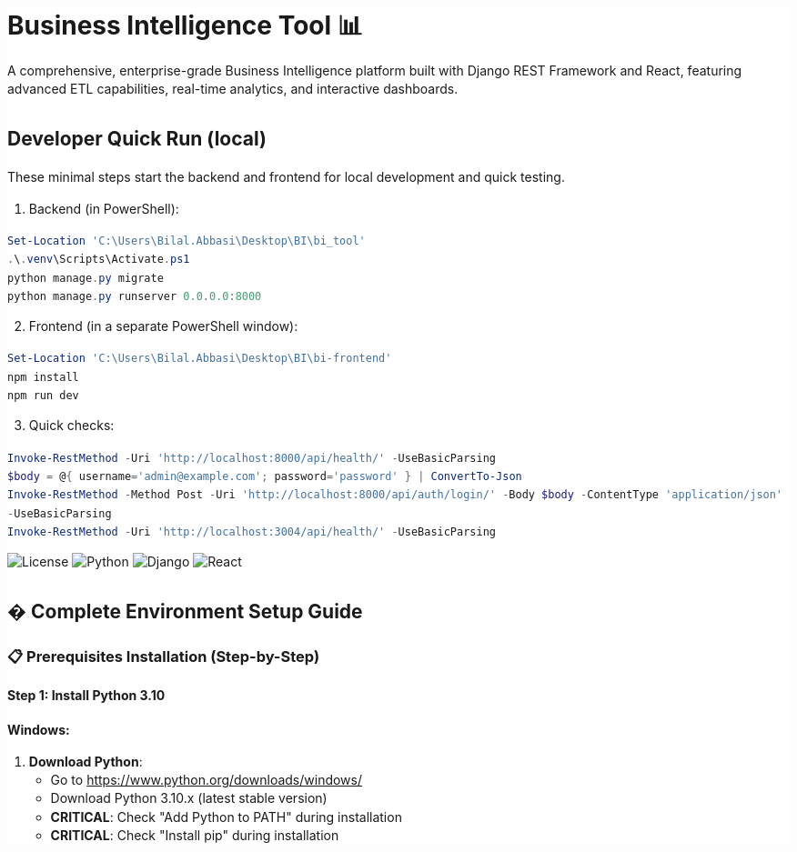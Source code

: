 # Business Intelligence Tool 📊

A comprehensive, enterprise-grade Business Intelligence platform built with Django REST Framework and React, featuring advanced ETL capabilities, real-time analytics, and interactive dashboards.

Developer Quick Run (local)
---------------------------

These minimal steps start the backend and frontend for local development and quick testing.

1) Backend (in PowerShell):

```powershell
Set-Location 'C:\Users\Bilal.Abbasi\Desktop\BI\bi_tool'
.\.venv\Scripts\Activate.ps1
python manage.py migrate
python manage.py runserver 0.0.0.0:8000
```

2) Frontend (in a separate PowerShell window):

```powershell
Set-Location 'C:\Users\Bilal.Abbasi\Desktop\BI\bi-frontend'
npm install
npm run dev
```

3) Quick checks:

```powershell
Invoke-RestMethod -Uri 'http://localhost:8000/api/health/' -UseBasicParsing
$body = @{ username='admin@example.com'; password='password' } | ConvertTo-Json
Invoke-RestMethod -Method Post -Uri 'http://localhost:8000/api/auth/login/' -Body $body -ContentType 'application/json' -UseBasicParsing
Invoke-RestMethod -Uri 'http://localhost:3004/api/health/' -UseBasicParsing
```

![License](https://img.shields.io/badge/license-MIT-blue.svg)
![Python](https://img.shields.io/badge/python-3.9%2B-blue.svg)
![Django](https://img.shields.io/badge/django-4.2%2B-green.svg)
![React](https://img.shields.io/badge/react-18.0%2B-blue.svg)

## � Complete Environment Setup Guide

### 📋 Prerequisites Installation (Step-by-Step)

#### Step 1: Install Python 3.10

**Windows:**
1. **Download Python**:
   - Go to https://www.python.org/downloads/windows/
   - Download Python 3.10.x (latest stable version)
   - **CRITICAL**: Check "Add Python to PATH" during installation
   - **CRITICAL**: Check "Install pip" during installation

